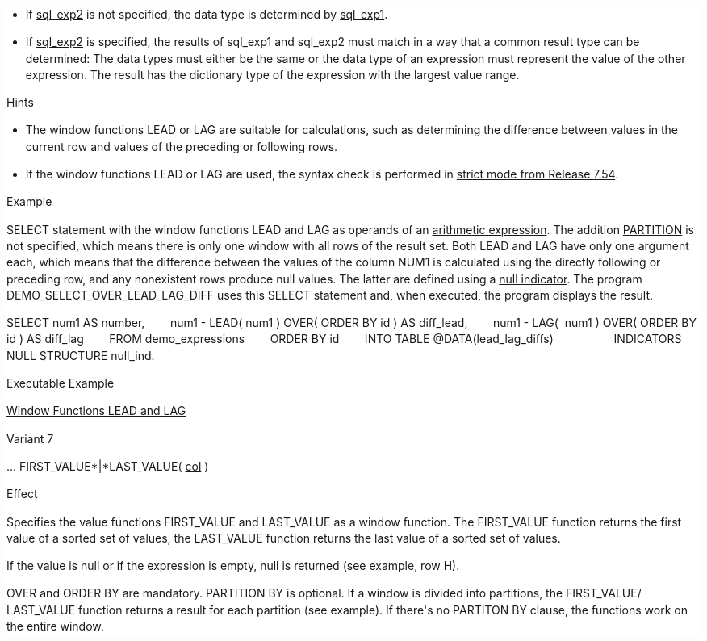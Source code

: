 -   If [sql\_exp2](https://help.sap.com/doc/abapdocu_755_index_htm/7.55/en-US/abapsql_expr.htm) is not specified, the data type is determined by [sql\_exp1](https://help.sap.com/doc/abapdocu_755_index_htm/7.55/en-US/abapsql_expr.htm).

-   If [sql\_exp2](https://help.sap.com/doc/abapdocu_755_index_htm/7.55/en-US/abapsql_expr.htm) is specified, the results of sql\_exp1 and sql\_exp2 must match in a way that a common result type can be determined: The data types must either be the same or the data type of an expression must represent the value of the other expression. The result has the dictionary type of the expression with the largest value range.

Hints

-   The window functions LEAD or LAG are suitable for calculations, such as determining the difference between values in the current row and values of the preceding or following rows.

-   If the window functions LEAD or LAG are used, the syntax check is performed in [strict mode from Release 7.54](https://help.sap.com/doc/abapdocu_755_index_htm/7.55/en-US/abenopensql_strict_mode_754.htm).

Example

SELECT statement with the window functions LEAD and LAG as operands of an [arithmetic expression](https://help.sap.com/doc/abapdocu_755_index_htm/7.55/en-US/abensql_arith.htm). The addition [PARTITION](https://help.sap.com/doc/abapdocu_755_index_htm/7.55/en-US/abapselect_over.htm) is not specified, which means there is only one window with all rows of the result set. Both LEAD and LAG have only one argument each, which means that the difference between the values of the column NUM1 is calculated using the directly following or preceding row, and any nonexistent rows produce null values. The latter are defined using a [null indicator](https://help.sap.com/doc/abapdocu_755_index_htm/7.55/en-US/abennull_indicator_glosry.htm "Glossary Entry"). The program DEMO\_SELECT\_OVER\_LEAD\_LAG\_DIFF uses this SELECT statement and, when executed, the program displays the result.

SELECT num1 AS number,
       num1 - LEAD( num1 ) OVER( ORDER BY id ) AS diff\_lead,
       num1 - LAG(  num1 ) OVER( ORDER BY id ) AS diff\_lag
       FROM demo\_expressions
       ORDER BY id
       INTO TABLE @DATA(lead\_lag\_diffs)
                  INDICATORS NULL STRUCTURE null\_ind.

Executable Example

[Window Functions LEAD and LAG](https://help.sap.com/doc/abapdocu_755_index_htm/7.55/en-US/abensql_expr_over_lead_lag_abexa.htm)

Variant 7

... FIRST\_VALUE*|*LAST\_VALUE( [col](https://help.sap.com/doc/abapdocu_755_index_htm/7.55/en-US/abenopen_sql_columns.htm) )

Effect

Specifies the value functions FIRST\_VALUE and LAST\_VALUE as a window function. The FIRST\_VALUE function returns the first value of a sorted set of values, the LAST\_VALUE function returns the last value of a sorted set of values.

If the value is null or if the expression is empty, null is returned (see example, row H).

OVER and ORDER BY are mandatory. PARTITION BY is optional. If a window is divided into partitions, the FIRST\_VALUE/ LAST\_VALUE function returns a result for each partition (see example). If there's no PARTITON BY clause, the functions work on the entire window.
